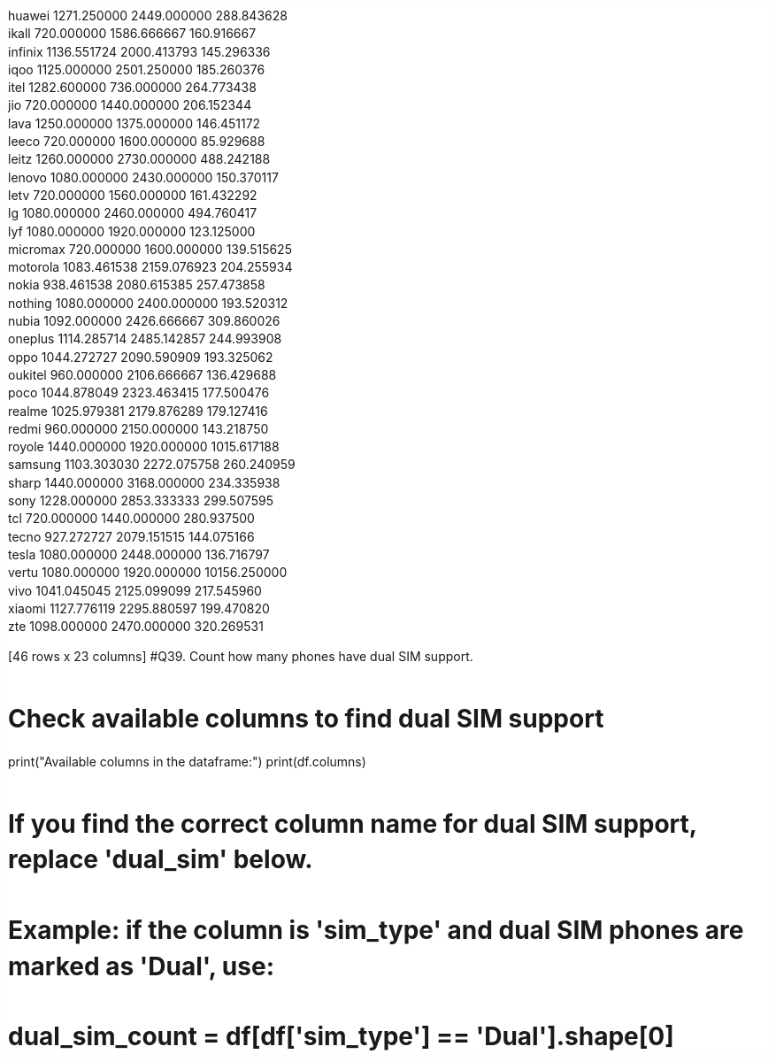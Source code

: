 huawei           1271.250000        2449.000000    288.843628  
ikall             720.000000        1586.666667    160.916667  
infinix          1136.551724        2000.413793    145.296336  
iqoo             1125.000000        2501.250000    185.260376  
itel             1282.600000         736.000000    264.773438  
jio               720.000000        1440.000000    206.152344  
lava             1250.000000        1375.000000    146.451172  
leeco             720.000000        1600.000000     85.929688  
leitz            1260.000000        2730.000000    488.242188  
lenovo           1080.000000        2430.000000    150.370117  
letv              720.000000        1560.000000    161.432292  
lg               1080.000000        2460.000000    494.760417  
lyf              1080.000000        1920.000000    123.125000  
micromax          720.000000        1600.000000    139.515625  
motorola         1083.461538        2159.076923    204.255934  
nokia             938.461538        2080.615385    257.473858  
nothing          1080.000000        2400.000000    193.520312  
nubia            1092.000000        2426.666667    309.860026  
oneplus          1114.285714        2485.142857    244.993908  
oppo             1044.272727        2090.590909    193.325062  
oukitel           960.000000        2106.666667    136.429688  
poco             1044.878049        2323.463415    177.500476  
realme           1025.979381        2179.876289    179.127416  
redmi             960.000000        2150.000000    143.218750  
royole           1440.000000        1920.000000   1015.617188  
samsung          1103.303030        2272.075758    260.240959  
sharp            1440.000000        3168.000000    234.335938  
sony             1228.000000        2853.333333    299.507595  
tcl               720.000000        1440.000000    280.937500  
tecno             927.272727        2079.151515    144.075166  
tesla            1080.000000        2448.000000    136.716797  
vertu            1080.000000        1920.000000  10156.250000  
vivo             1041.045045        2125.099099    217.545960  
xiaomi           1127.776119        2295.880597    199.470820  
zte              1098.000000        2470.000000    320.269531  

[46 rows x 23 columns]
#Q39. Count how many phones have dual SIM support.
# Check available columns to find dual SIM support
print("Available columns in the dataframe:")
print(df.columns)

# If you find the correct column name for dual SIM support, replace 'dual_sim' below.
# Example: if the column is 'sim_type' and dual SIM phones are marked as 'Dual', use:
# dual_sim_count = df[df['sim_type'] == 'Dual'].shape[0]
